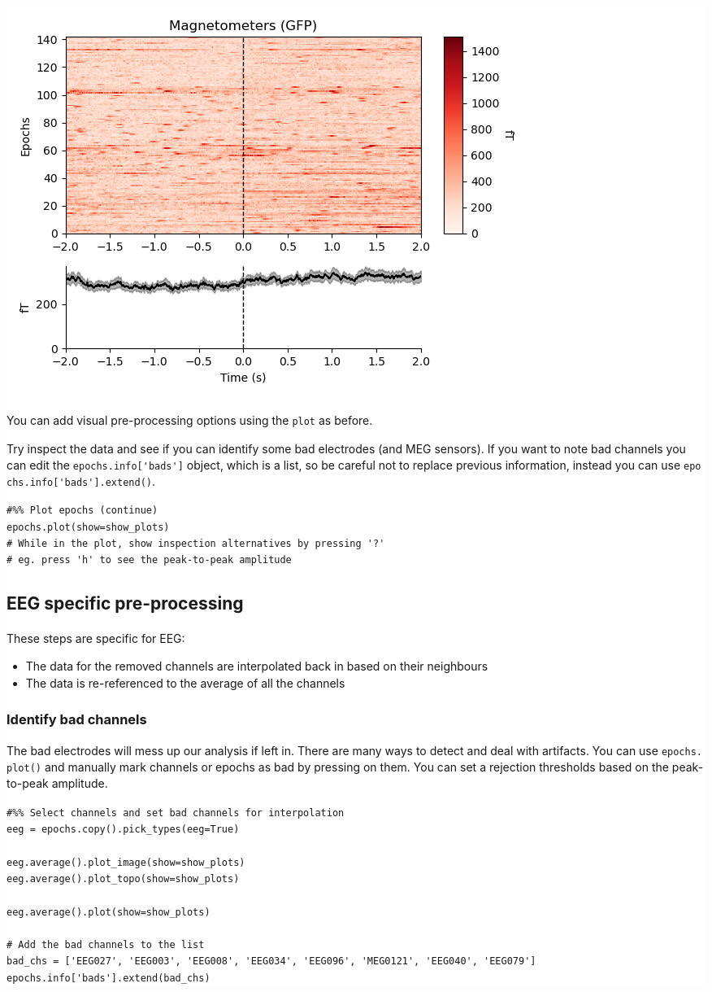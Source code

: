 ![epochs_image](figures/epochs_image.png "epochs_image")

You can add visual pre-processing options using the `plot` as before.

Try inspect the data and see if you can identify some bad electrodes (and MEG sensors). If you want to note bad channels you can edit the `epochs.info['bads']` object, which is a list, so be careful not to replace previous information, instead you can use `epochs.info['bads'].extend()`.

```{python}
#%% Plot epochs (continue)
epochs.plot(show=show_plots)
# While in the plot, show inspection alternatives by pressing '?'
# eg. press 'h' to see the peak-to-peak amplitude

```

## EEG specific pre-processing
These steps are specific for EEG:
* The data for the removed channels are interpolated back in based on their neighbours
* The data is re-referenced to the average of all the channels

### Identify bad channels
The bad electrodes will mess up our analysis if left in. There are many ways to detect and deal with artifacts. You can use `epochs.plot()` and manually mark channels or epochs as bad by pressing on them. You can set a rejection thresholds based on the peak-to-peak amplitude.

```{python}
#%% Select channels and set bad channels for interpolation
eeg = epochs.copy().pick_types(eeg=True)

eeg.average().plot_image(show=show_plots)
eeg.average().plot_topo(show=show_plots)

eeg.average().plot(show=show_plots)

# Add the bad channels to the list
bad_chs = ['EEG027', 'EEG003', 'EEG008', 'EEG034', 'EEG096', 'MEG0121', 'EEG040', 'EEG079']
epochs.info['bads'].extend(bad_chs)
```
